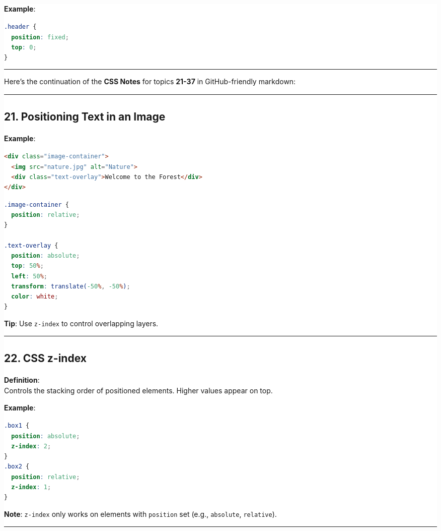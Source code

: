 **Example**:  
```css 
.header { 
  position: fixed; 
  top: 0; 
} 
```  

---

Here’s the continuation of the **CSS Notes** for topics **21-37** in GitHub-friendly markdown:

---

## 21. **Positioning Text in an Image**  
**Example**:  
```html
<div class="image-container">
  <img src="nature.jpg" alt="Nature">
  <div class="text-overlay">Welcome to the Forest</div>
</div>
```

```css
.image-container {
  position: relative;
}

.text-overlay {
  position: absolute;
  top: 50%;
  left: 50%;
  transform: translate(-50%, -50%);
  color: white;
}
```  
**Tip**: Use `z-index` to control overlapping layers.  

---

## 22. **CSS z-index**  
**Definition**:  
Controls the stacking order of positioned elements. Higher values appear on top.  

**Example**:  
```css
.box1 { 
  position: absolute; 
  z-index: 2; 
}
.box2 { 
  position: relative; 
  z-index: 1; 
}
```  
**Note**: `z-index` only works on elements with `position` set (e.g., `absolute`, `relative`).  

---